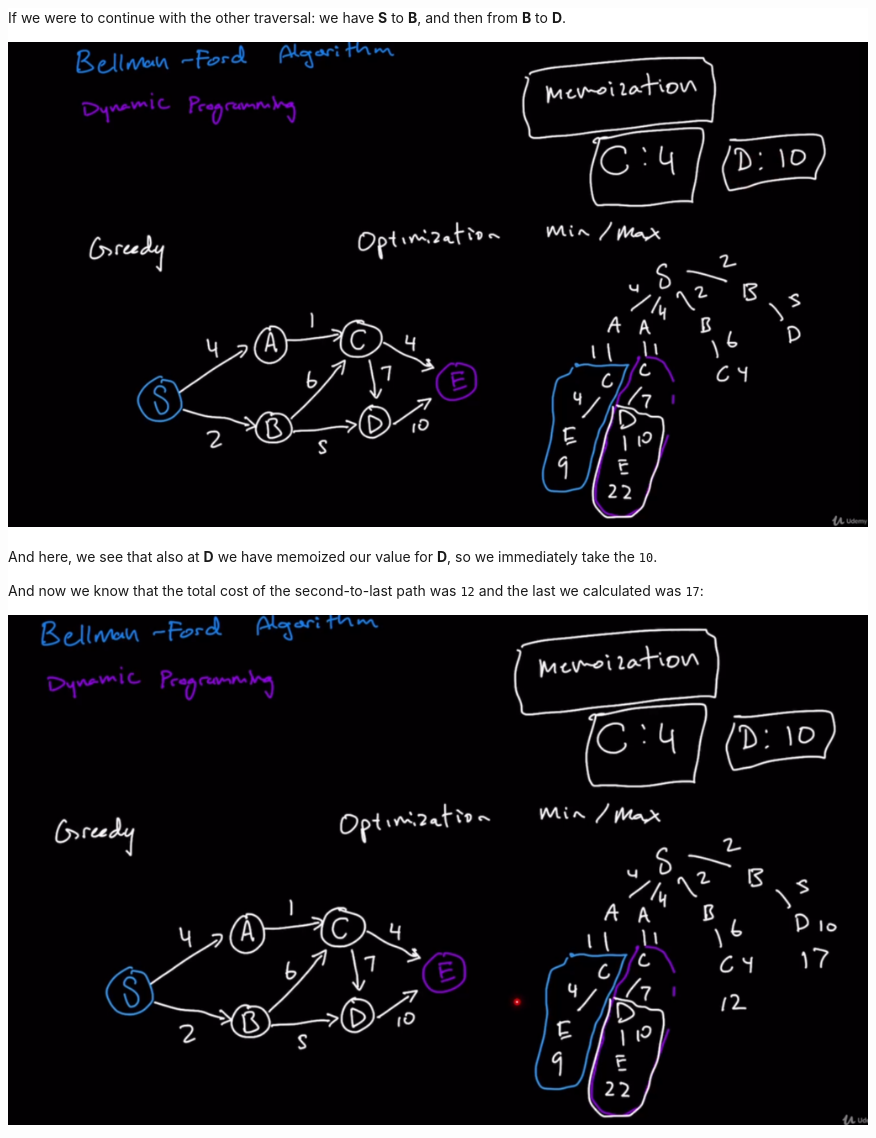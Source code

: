 If we were to continue with the other traversal: we have **S** to **B**, and then from **B** to **D**. 

![](2022-03-07-00-00-35.png)

And here, we see that also at **D** we have memoized our value for **D**, so we immediately take the `10`. 

And now we know that the total cost of the second-to-last path was `12` and the last we calculated was `17`:

![](2022-03-07-00-01-52.png)
